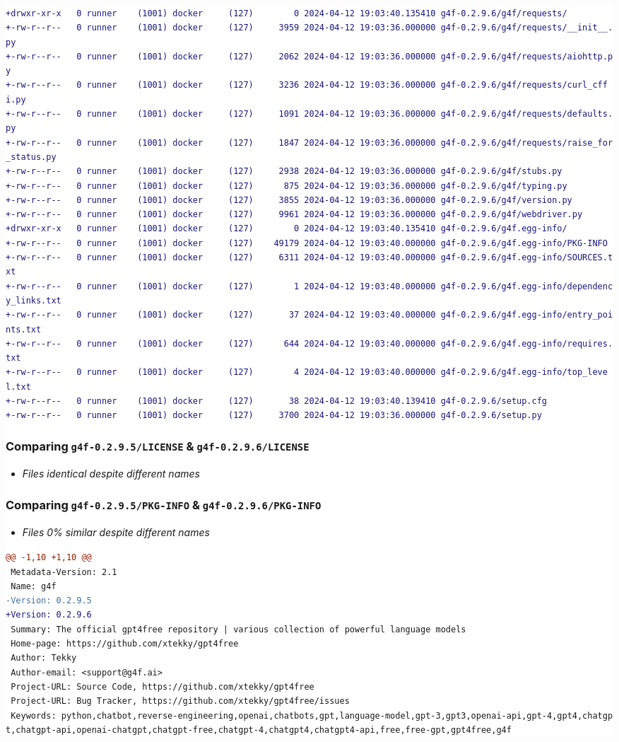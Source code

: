 ```diff
+drwxr-xr-x   0 runner    (1001) docker     (127)        0 2024-04-12 19:03:40.135410 g4f-0.2.9.6/g4f/requests/
+-rw-r--r--   0 runner    (1001) docker     (127)     3959 2024-04-12 19:03:36.000000 g4f-0.2.9.6/g4f/requests/__init__.py
+-rw-r--r--   0 runner    (1001) docker     (127)     2062 2024-04-12 19:03:36.000000 g4f-0.2.9.6/g4f/requests/aiohttp.py
+-rw-r--r--   0 runner    (1001) docker     (127)     3236 2024-04-12 19:03:36.000000 g4f-0.2.9.6/g4f/requests/curl_cffi.py
+-rw-r--r--   0 runner    (1001) docker     (127)     1091 2024-04-12 19:03:36.000000 g4f-0.2.9.6/g4f/requests/defaults.py
+-rw-r--r--   0 runner    (1001) docker     (127)     1847 2024-04-12 19:03:36.000000 g4f-0.2.9.6/g4f/requests/raise_for_status.py
+-rw-r--r--   0 runner    (1001) docker     (127)     2938 2024-04-12 19:03:36.000000 g4f-0.2.9.6/g4f/stubs.py
+-rw-r--r--   0 runner    (1001) docker     (127)      875 2024-04-12 19:03:36.000000 g4f-0.2.9.6/g4f/typing.py
+-rw-r--r--   0 runner    (1001) docker     (127)     3855 2024-04-12 19:03:36.000000 g4f-0.2.9.6/g4f/version.py
+-rw-r--r--   0 runner    (1001) docker     (127)     9961 2024-04-12 19:03:36.000000 g4f-0.2.9.6/g4f/webdriver.py
+drwxr-xr-x   0 runner    (1001) docker     (127)        0 2024-04-12 19:03:40.135410 g4f-0.2.9.6/g4f.egg-info/
+-rw-r--r--   0 runner    (1001) docker     (127)    49179 2024-04-12 19:03:40.000000 g4f-0.2.9.6/g4f.egg-info/PKG-INFO
+-rw-r--r--   0 runner    (1001) docker     (127)     6311 2024-04-12 19:03:40.000000 g4f-0.2.9.6/g4f.egg-info/SOURCES.txt
+-rw-r--r--   0 runner    (1001) docker     (127)        1 2024-04-12 19:03:40.000000 g4f-0.2.9.6/g4f.egg-info/dependency_links.txt
+-rw-r--r--   0 runner    (1001) docker     (127)       37 2024-04-12 19:03:40.000000 g4f-0.2.9.6/g4f.egg-info/entry_points.txt
+-rw-r--r--   0 runner    (1001) docker     (127)      644 2024-04-12 19:03:40.000000 g4f-0.2.9.6/g4f.egg-info/requires.txt
+-rw-r--r--   0 runner    (1001) docker     (127)        4 2024-04-12 19:03:40.000000 g4f-0.2.9.6/g4f.egg-info/top_level.txt
+-rw-r--r--   0 runner    (1001) docker     (127)       38 2024-04-12 19:03:40.139410 g4f-0.2.9.6/setup.cfg
+-rw-r--r--   0 runner    (1001) docker     (127)     3700 2024-04-12 19:03:36.000000 g4f-0.2.9.6/setup.py
```

### Comparing `g4f-0.2.9.5/LICENSE` & `g4f-0.2.9.6/LICENSE`

 * *Files identical despite different names*

### Comparing `g4f-0.2.9.5/PKG-INFO` & `g4f-0.2.9.6/PKG-INFO`

 * *Files 0% similar despite different names*

```diff
@@ -1,10 +1,10 @@
 Metadata-Version: 2.1
 Name: g4f
-Version: 0.2.9.5
+Version: 0.2.9.6
 Summary: The official gpt4free repository | various collection of powerful language models
 Home-page: https://github.com/xtekky/gpt4free
 Author: Tekky
 Author-email: <support@g4f.ai>
 Project-URL: Source Code, https://github.com/xtekky/gpt4free
 Project-URL: Bug Tracker, https://github.com/xtekky/gpt4free/issues
 Keywords: python,chatbot,reverse-engineering,openai,chatbots,gpt,language-model,gpt-3,gpt3,openai-api,gpt-4,gpt4,chatgpt,chatgpt-api,openai-chatgpt,chatgpt-free,chatgpt-4,chatgpt4,chatgpt4-api,free,free-gpt,gpt4free,g4f
```
